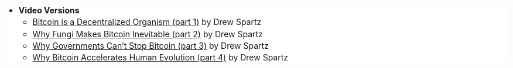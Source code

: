 - **Video Versions**
    - [Bitcoin is a Decentralized Organism (part 1)](https://www.youtube.com/watch?v=uTgDQ56Su38&t=339s) by Drew Spartz
    - [Why Fungi Makes Bitcoin Inevitable (part 2)](https://www.youtube.com/watch?v=RoQUqoEef-Y) by Drew Spartz
    - [Why Governments Can’t Stop Bitcoin (part 3)](https://www.youtube.com/watch?v=R0BEJzbp6EU) by Drew Spartz
    - [Why Bitcoin Accelerates Human Evolution (part 4)](https://www.youtube.com/watch?v=qI_0fe-iW0E) by Drew Spartz
